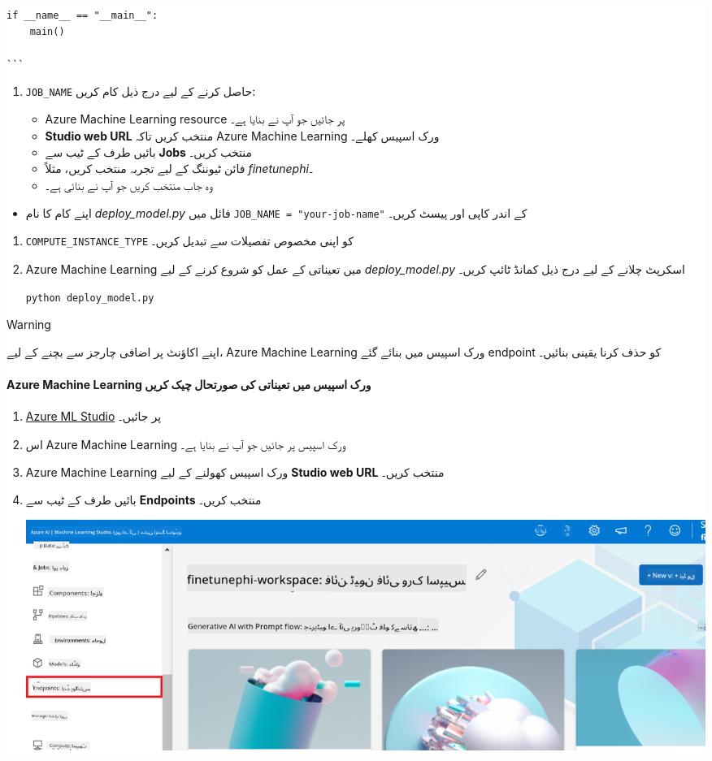    if __name__ == "__main__":
        main()

    ```

1. `JOB_NAME` حاصل کرنے کے لیے درج ذیل کام کریں:

    - Azure Machine Learning resource پر جائیں جو آپ نے بنایا ہے۔
    - **Studio web URL** منتخب کریں تاکہ Azure Machine Learning ورک اسپیس کھلے۔
    - بائیں طرف کے ٹیب سے **Jobs** منتخب کریں۔
    - فائن ٹیوننگ کے لیے تجربہ منتخب کریں، مثلاً *finetunephi*۔
    - وہ جاب منتخب کریں جو آپ نے بنائی ہے۔
- اپنے کام کا نام *deploy_model.py* فائل میں `JOB_NAME = "your-job-name"` کے اندر کاپی اور پیسٹ کریں۔

1. `COMPUTE_INSTANCE_TYPE` کو اپنی مخصوص تفصیلات سے تبدیل کریں۔

1. Azure Machine Learning میں تعیناتی کے عمل کو شروع کرنے کے لیے *deploy_model.py* اسکرپٹ چلانے کے لیے درج ذیل کمانڈ ٹائپ کریں۔

    ```python
    python deploy_model.py
    ```


> [!WARNING]
> اپنے اکاؤنٹ پر اضافی چارجز سے بچنے کے لیے، Azure Machine Learning ورک اسپیس میں بنائے گئے endpoint کو حذف کرنا یقینی بنائیں۔
>

#### Azure Machine Learning ورک اسپیس میں تعیناتی کی صورتحال چیک کریں

1. [Azure ML Studio](https://ml.azure.com/home?wt.mc_id=studentamb_279723) پر جائیں۔

1. اس Azure Machine Learning ورک اسپیس پر جائیں جو آپ نے بنایا ہے۔

1. Azure Machine Learning ورک اسپیس کھولنے کے لیے **Studio web URL** منتخب کریں۔

1. بائیں طرف کے ٹیب سے **Endpoints** منتخب کریں۔

    ![Select endpoints.](../../../../../../translated_images/02-03-select-endpoints.c3136326510baff109f3b7a6b6e4e9689f99b2d7bf021b057f6c0ecbd1ba90c0.ur.png)
